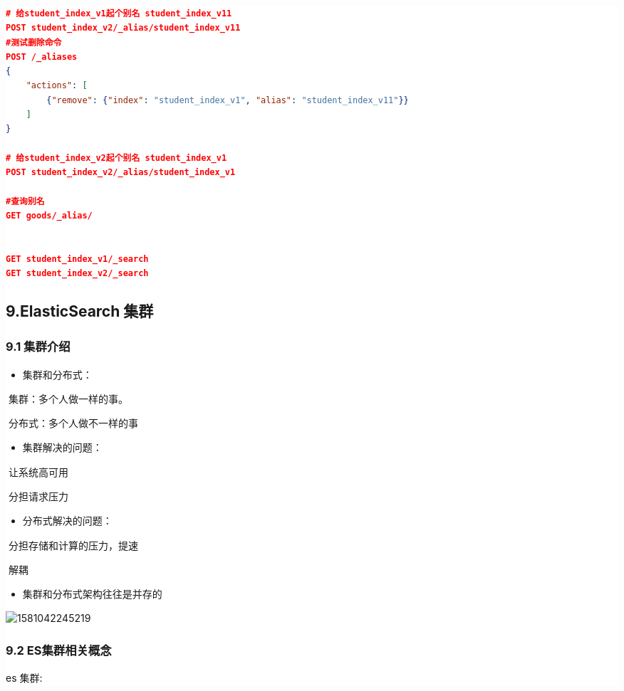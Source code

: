 ```json
# 给student_index_v1起个别名 student_index_v11
POST student_index_v2/_alias/student_index_v11
#测试删除命令
POST /_aliases
{
    "actions": [
        {"remove": {"index": "student_index_v1", "alias": "student_index_v11"}}
    ]
}

# 给student_index_v2起个别名 student_index_v1
POST student_index_v2/_alias/student_index_v1

#查询别名
GET goods/_alias/


GET student_index_v1/_search
GET student_index_v2/_search

```




## **9.ElasticSearch 集群**

### 9.1 集群介绍

- 集群和分布式：

​			集群：多个人做一样的事。

​			分布式：多个人做不一样的事

- 集群解决的问题：

​			让系统高可用

​			分担请求压力

- 分布式解决的问题：

​		分担存储和计算的压力，提速

​		解耦

- 集群和分布式架构往往是并存的

![1581042245219](https://img-blog.csdnimg.cn/d65286f75287469aa92f2cb071559f82.png)




### **9.2 ES集群相关概念**

 es 集群:
